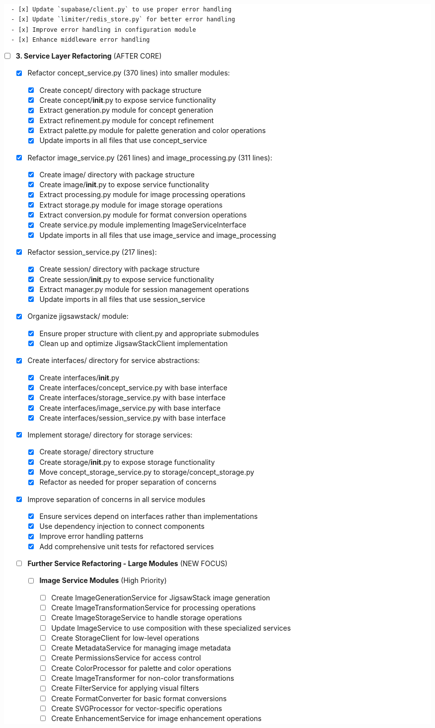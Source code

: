       - [x] Update `supabase/client.py` to use proper error handling
      - [x] Update `limiter/redis_store.py` for better error handling
      - [x] Improve error handling in configuration module
      - [x] Enhance middleware error handling

  - [ ] **3. Service Layer Refactoring** (AFTER CORE)

    - [x] Refactor concept_service.py (370 lines) into smaller modules:
      - [x] Create concept/ directory with package structure
      - [x] Create concept/**init**.py to expose service functionality
      - [x] Extract generation.py module for concept generation
      - [x] Extract refinement.py module for concept refinement
      - [x] Extract palette.py module for palette generation and color operations
      - [x] Update imports in all files that use concept_service
    - [x] Refactor image_service.py (261 lines) and image_processing.py (311 lines):
      - [x] Create image/ directory with package structure
      - [x] Create image/**init**.py to expose service functionality
      - [x] Extract processing.py module for image processing operations
      - [x] Extract storage.py module for image storage operations
      - [x] Extract conversion.py module for format conversion operations
      - [x] Create service.py module implementing ImageServiceInterface
      - [x] Update imports in all files that use image_service and image_processing
    - [x] Refactor session_service.py (217 lines):
      - [x] Create session/ directory with package structure
      - [x] Create session/**init**.py to expose service functionality
      - [x] Extract manager.py module for session management operations
      - [x] Update imports in all files that use session_service
    - [x] Organize jigsawstack/ module:
      - [x] Ensure proper structure with client.py and appropriate submodules
      - [x] Clean up and optimize JigsawStackClient implementation
    - [x] Create interfaces/ directory for service abstractions:
      - [x] Create interfaces/**init**.py
      - [x] Create interfaces/concept_service.py with base interface
      - [x] Create interfaces/storage_service.py with base interface
      - [x] Create interfaces/image_service.py with base interface
      - [x] Create interfaces/session_service.py with base interface
    - [x] Implement storage/ directory for storage services:
      - [x] Create storage/ directory structure
      - [x] Create storage/**init**.py to expose storage functionality
      - [x] Move concept_storage_service.py to storage/concept_storage.py
      - [x] Refactor as needed for proper separation of concerns
    - [x] Improve separation of concerns in all service modules

      - [x] Ensure services depend on interfaces rather than implementations
      - [x] Use dependency injection to connect components
      - [x] Improve error handling patterns
      - [x] Add comprehensive unit tests for refactored services

    - [ ] **Further Service Refactoring - Large Modules** (NEW FOCUS)

      - [ ] **Image Service Modules** (High Priority)

        - [ ] Create ImageGenerationService for JigsawStack image generation
        - [ ] Create ImageTransformationService for processing operations
        - [ ] Create ImageStorageService to handle storage operations
        - [ ] Update ImageService to use composition with these specialized services
        - [ ] Create StorageClient for low-level operations
        - [ ] Create MetadataService for managing image metadata
        - [ ] Create PermissionsService for access control
        - [ ] Create ColorProcessor for palette and color operations
        - [ ] Create ImageTransformer for non-color transformations
        - [ ] Create FilterService for applying visual filters
        - [ ] Create FormatConverter for basic format conversions
        - [ ] Create SVGProcessor for vector-specific operations
        - [ ] Create EnhancementService for image enhancement operations
